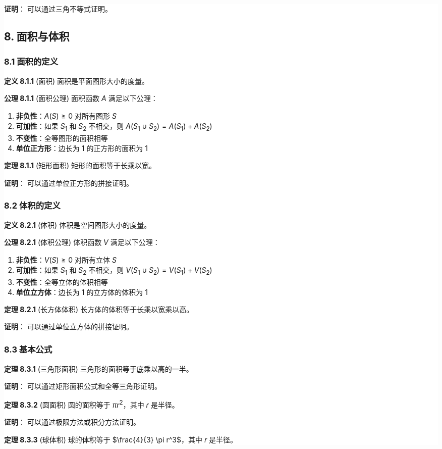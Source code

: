 **证明**：
可以通过三角不等式证明。

## 8. 面积与体积

### 8.1 面积的定义

**定义 8.1.1** (面积)
面积是平面图形大小的度量。

**公理 8.1.1** (面积公理)
面积函数 $A$ 满足以下公理：
1. **非负性**：$A(S) \geq 0$ 对所有图形 $S$
2. **可加性**：如果 $S_1$ 和 $S_2$ 不相交，则 $A(S_1 \cup S_2) = A(S_1) + A(S_2)$
3. **不变性**：全等图形的面积相等
4. **单位正方形**：边长为 $1$ 的正方形的面积为 $1$

**定理 8.1.1** (矩形面积)
矩形的面积等于长乘以宽。

**证明**：
可以通过单位正方形的拼接证明。

### 8.2 体积的定义

**定义 8.2.1** (体积)
体积是空间图形大小的度量。

**公理 8.2.1** (体积公理)
体积函数 $V$ 满足以下公理：
1. **非负性**：$V(S) \geq 0$ 对所有立体 $S$
2. **可加性**：如果 $S_1$ 和 $S_2$ 不相交，则 $V(S_1 \cup S_2) = V(S_1) + V(S_2)$
3. **不变性**：全等立体的体积相等
4. **单位立方体**：边长为 $1$ 的立方体的体积为 $1$

**定理 8.2.1** (长方体体积)
长方体的体积等于长乘以宽乘以高。

**证明**：
可以通过单位立方体的拼接证明。

### 8.3 基本公式

**定理 8.3.1** (三角形面积)
三角形的面积等于底乘以高的一半。

**证明**：
可以通过矩形面积公式和全等三角形证明。

**定理 8.3.2** (圆面积)
圆的面积等于 $\pi r^2$，其中 $r$ 是半径。

**证明**：
可以通过极限方法或积分方法证明。

**定理 8.3.3** (球体积)
球的体积等于 $\frac{4}{3} \pi r^3$，其中 $r$ 是半径。
